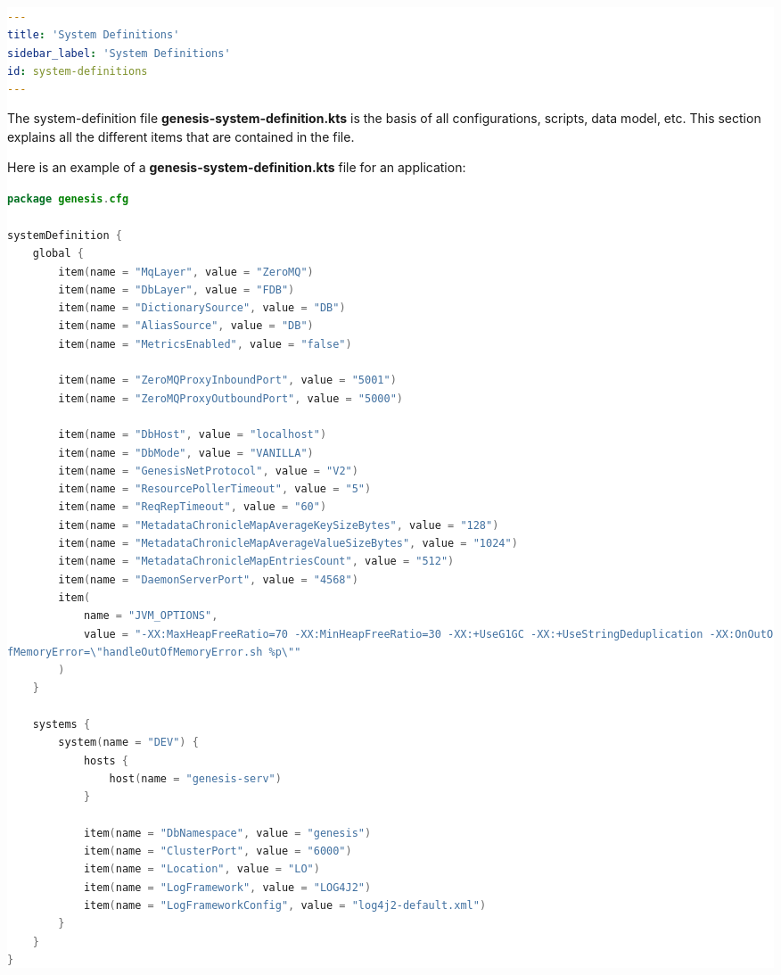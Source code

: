 ```yaml
---
title: 'System Definitions'
sidebar_label: 'System Definitions'
id: system-definitions
---
```

The system-definition file **genesis-system-definition.kts** is the basis of all configurations, scripts, data model, etc. This section explains all the different items that are contained in the file.

Here is an example of a **genesis-system-definition.kts** file for an application:

```kotlin
package genesis.cfg

systemDefinition {
    global {
        item(name = "MqLayer", value = "ZeroMQ")
        item(name = "DbLayer", value = "FDB")
        item(name = "DictionarySource", value = "DB")
        item(name = "AliasSource", value = "DB")
        item(name = "MetricsEnabled", value = "false")

        item(name = "ZeroMQProxyInboundPort", value = "5001")
        item(name = "ZeroMQProxyOutboundPort", value = "5000")

        item(name = "DbHost", value = "localhost")
        item(name = "DbMode", value = "VANILLA")
        item(name = "GenesisNetProtocol", value = "V2")
        item(name = "ResourcePollerTimeout", value = "5")
        item(name = "ReqRepTimeout", value = "60")
        item(name = "MetadataChronicleMapAverageKeySizeBytes", value = "128")
        item(name = "MetadataChronicleMapAverageValueSizeBytes", value = "1024")
        item(name = "MetadataChronicleMapEntriesCount", value = "512")
        item(name = "DaemonServerPort", value = "4568")
        item(
            name = "JVM_OPTIONS",
            value = "-XX:MaxHeapFreeRatio=70 -XX:MinHeapFreeRatio=30 -XX:+UseG1GC -XX:+UseStringDeduplication -XX:OnOutOfMemoryError=\"handleOutOfMemoryError.sh %p\""
        )
    }

    systems {
        system(name = "DEV") {
            hosts {
                host(name = "genesis-serv")
            }

            item(name = "DbNamespace", value = "genesis")
            item(name = "ClusterPort", value = "6000")
            item(name = "Location", value = "LO")
            item(name = "LogFramework", value = "LOG4J2")
            item(name = "LogFrameworkConfig", value = "log4j2-default.xml")
        }
    }
}
```
